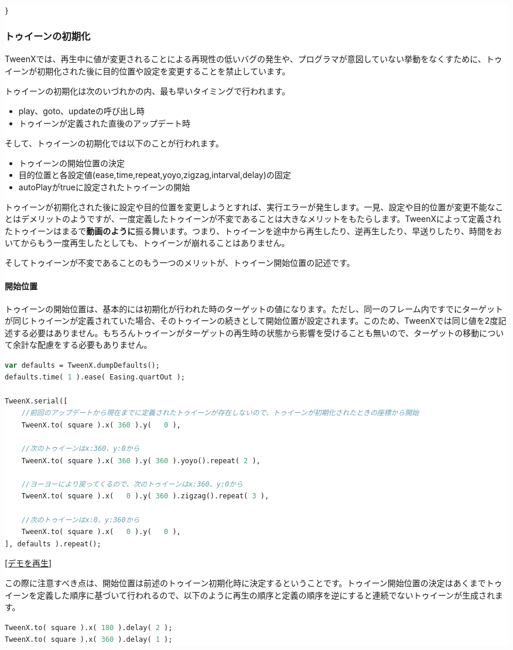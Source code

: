 ```haxe
}
```

### トゥイーンの初期化

TweenXでは、再生中に値が変更されることによる再現性の低いバグの発生や、プログラマが意図していない挙動をなくすために、トゥイーンが初期化された後に目的位置や設定を変更することを禁止しています。

トゥイーンの初期化は次のいづれかの内、最も早いタイミングで行われます。

*   play、goto、updateの呼び出し時
*   トゥイーンが定義された直後のアップデート時

そして、トゥイーンの初期化では以下のことが行われます。

*   トゥイーンの開始位置の決定
*   目的位置と各設定値(ease,time,repeat,yoyo,zigzag,intarval,delay)の固定
*   autoPlayがtrueに設定されたトゥイーンの開始

トゥイーンが初期化された後に設定や目的位置を変更しようとすれば、実行エラーが発生します。一見、設定や目的位置が変更不能なことはデメリットのようですが、一度定義したトゥイーンが不変であることは大きなメリットをもたらします。TweenXによって定義されたトゥイーンはまるで**動画のように**振る舞います。つまり、トゥイーンを途中から再生したり、逆再生したり、早送りしたり、時間をおいてからもう一度再生したとしても、トゥイーンが崩れることはありません。

そしてトゥイーンが不変であることのもう一つのメリットが、トゥイーン開始位置の記述です。

#### 開始位置

トゥイーンの開始位置は、基本的には初期化が行われた時のターゲットの値になります。ただし、同一のフレーム内ですでにターゲットが同じトゥイーンが定義されていた場合、そのトゥイーンの続きとして開始位置が設定されます。このため、TweenXでは同じ値を2度記述する必要はありません。もちろんトゥイーンがターゲットの再生時の状態から影響を受けることも無いので、ターゲットの移動について余計な配慮をする必要もありません。

```haxe
var defaults = TweenX.dumpDefaults();
defaults.time( 1 ).ease( Easing.quartOut );

TweenX.serial([
	//前回のアップデートから現在までに定義されたトゥイーンが存在しないので、トゥイーンが初期化されたときの座標から開始
	TweenX.to( square ).x( 360 ).y(   0 ),

	//次のトゥイーンはx:360、y:0から
	TweenX.to( square ).x( 360 ).y( 360 ).yoyo().repeat( 2 ),

	//ヨーヨーにより戻ってくるので、次のトゥイーンはx:360、y:0から
	TweenX.to( square ).x(   0 ).y( 360 ).zigzag().repeat( 3 ),

	//次のトゥイーンはx:0、y:360から
	TweenX.to( square ).x(   0 ).y(   0 ),
], defaults ).repeat();
```

[[デモを再生]](sample/AutoFrom.swf?width=401&height=401 "開始位置")

この際に注意すべき点は、開始位置は前述のトゥイーン初期化時に決定するということです。トゥイーン開始位置の決定はあくまでトゥイーンを定義した順序に基づいて行われるので、以下のように再生の順序と定義の順序を逆にすると連続でないトゥイーンが生成されます。

```haxe
TweenX.to( square ).x( 180 ).delay( 2 );
TweenX.to( square ).x( 360 ).delay( 1 );
```
